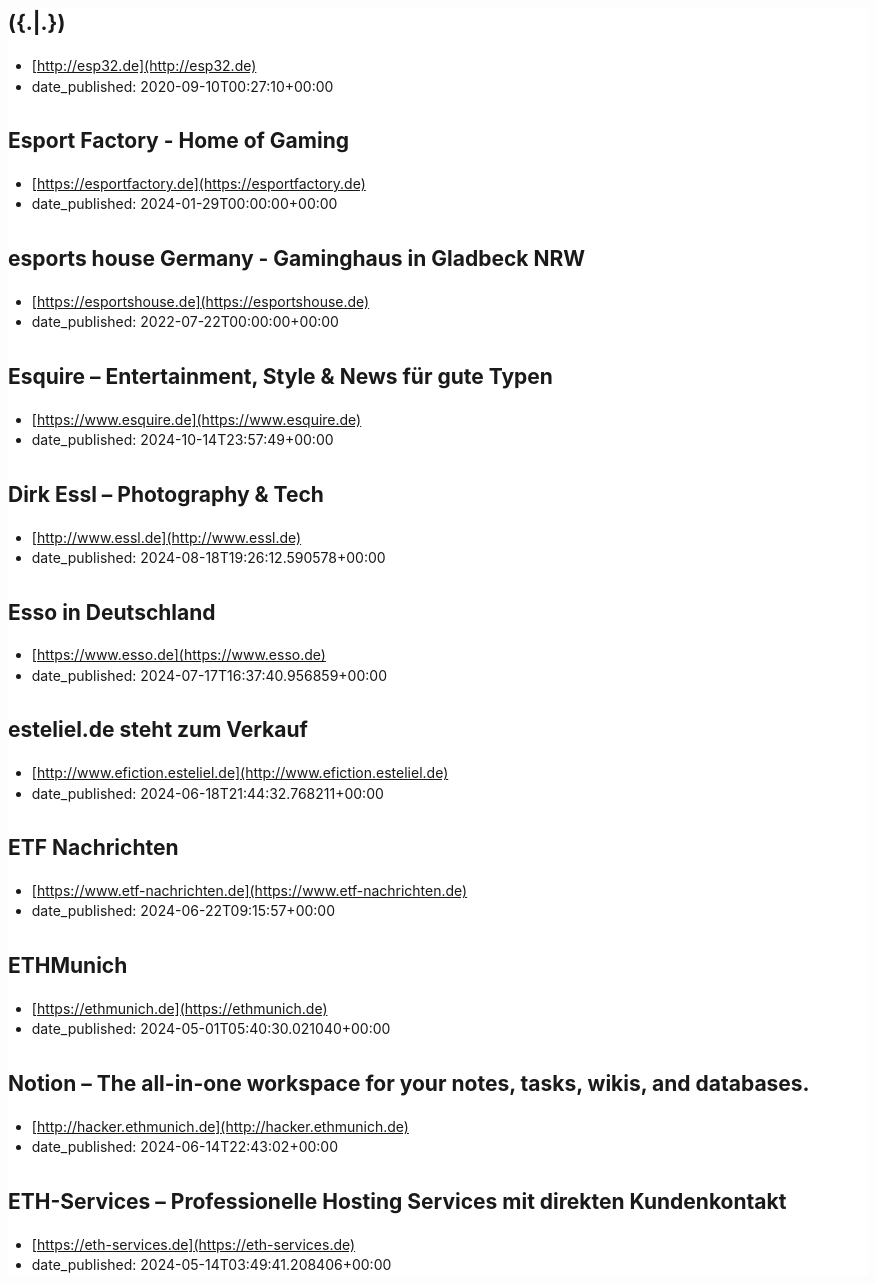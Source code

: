  ## ({.|.})
 - [http://esp32.de](http://esp32.de)
 - date_published: 2020-09-10T00:27:10+00:00

 ## Esport Factory - Home of Gaming
 - [https://esportfactory.de](https://esportfactory.de)
 - date_published: 2024-01-29T00:00:00+00:00

 ## esports house Germany - Gaminghaus in Gladbeck NRW
 - [https://esportshouse.de](https://esportshouse.de)
 - date_published: 2022-07-22T00:00:00+00:00

 ## Esquire – Entertainment, Style & News für gute Typen
 - [https://www.esquire.de](https://www.esquire.de)
 - date_published: 2024-10-14T23:57:49+00:00

 ## Dirk Essl – Photography & Tech
 - [http://www.essl.de](http://www.essl.de)
 - date_published: 2024-08-18T19:26:12.590578+00:00

 ## Esso in Deutschland
 - [https://www.esso.de](https://www.esso.de)
 - date_published: 2024-07-17T16:37:40.956859+00:00

 ## esteliel.de steht zum Verkauf
 - [http://www.efiction.esteliel.de](http://www.efiction.esteliel.de)
 - date_published: 2024-06-18T21:44:32.768211+00:00

 ## ETF Nachrichten
 - [https://www.etf-nachrichten.de](https://www.etf-nachrichten.de)
 - date_published: 2024-06-22T09:15:57+00:00

 ## ETHMunich
 - [https://ethmunich.de](https://ethmunich.de)
 - date_published: 2024-05-01T05:40:30.021040+00:00

 ## Notion – The all-in-one workspace for your notes, tasks, wikis, and databases.
 - [http://hacker.ethmunich.de](http://hacker.ethmunich.de)
 - date_published: 2024-06-14T22:43:02+00:00

 ## ETH-Services – Professionelle Hosting Services mit direkten Kundenkontakt
 - [https://eth-services.de](https://eth-services.de)
 - date_published: 2024-05-14T03:49:41.208406+00:00
